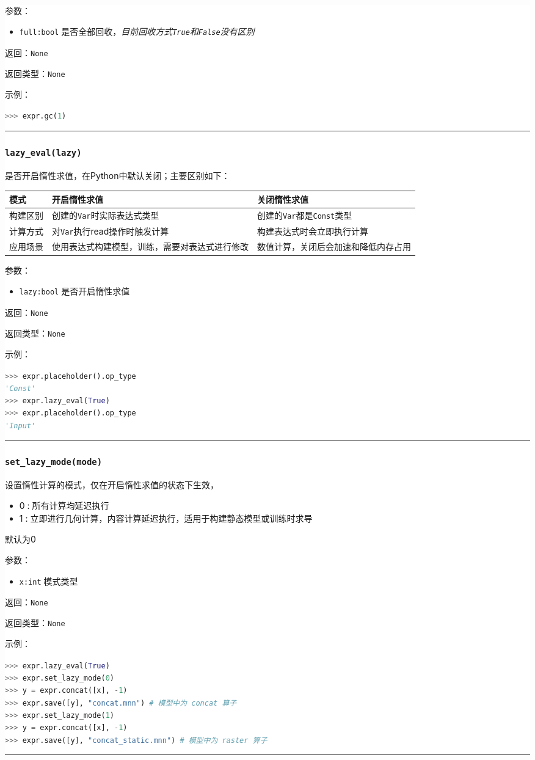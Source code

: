 参数：
- `full:bool` 是否全部回收，*目前回收方式`True`和`False`没有区别*

返回：`None`

返回类型：`None`

示例：

```python
>>> expr.gc(1)
```
---
### `lazy_eval(lazy)`
是否开启惰性求值，在Python中默认关闭；主要区别如下：

| 模式 | 开启惰性求值 | 关闭惰性求值 |
|:----|:-----------|:-----------|
| 构建区别 | 创建的`Var`时实际表达式类型 | 创建的`Var`都是`Const`类型 |
| 计算方式 | 对`Var`执行read操作时触发计算 | 构建表达式时会立即执行计算 |
| 应用场景 | 使用表达式构建模型，训练，需要对表达式进行修改 | 数值计算，关闭后会加速和降低内存占用 |

参数：
- `lazy:bool` 是否开启惰性求值

返回：`None`

返回类型：`None`

示例：

```python
>>> expr.placeholder().op_type
'Const'
>>> expr.lazy_eval(True)
>>> expr.placeholder().op_type
'Input'
```
---
### `set_lazy_mode(mode)`
设置惰性计算的模式，仅在开启惰性求值的状态下生效，

- 0 : 所有计算均延迟执行
- 1 : 立即进行几何计算，内容计算延迟执行，适用于构建静态模型或训练时求导

默认为0


参数：
- `x:int` 模式类型

返回：`None`

返回类型：`None`

示例：
```python
>>> expr.lazy_eval(True)
>>> expr.set_lazy_mode(0)
>>> y = expr.concat([x], -1)
>>> expr.save([y], "concat.mnn") # 模型中为 concat 算子
>>> expr.set_lazy_mode(1)
>>> y = expr.concat([x], -1)
>>> expr.save([y], "concat_static.mnn") # 模型中为 raster 算子
```

---